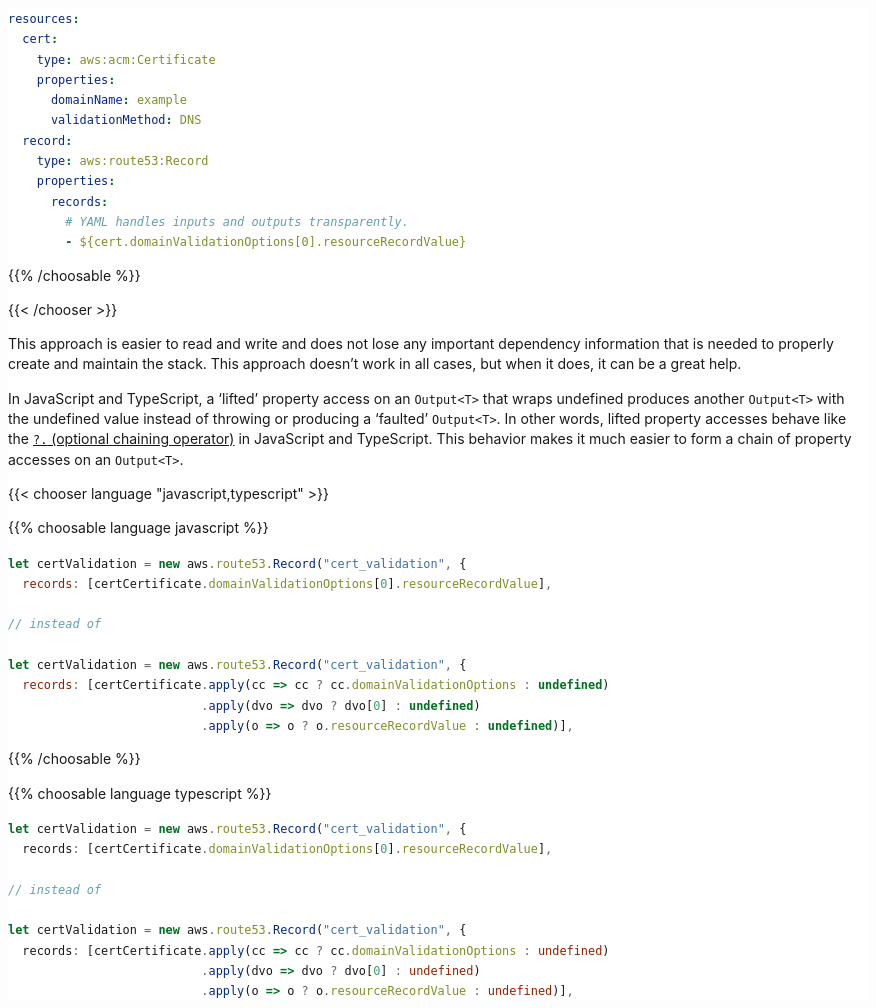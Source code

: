 ```yaml
resources:
  cert:
    type: aws:acm:Certificate
    properties:
      domainName: example
      validationMethod: DNS
  record:
    type: aws:route53:Record
    properties:
      records:
        # YAML handles inputs and outputs transparently.
        - ${cert.domainValidationOptions[0].resourceRecordValue}
```

{{% /choosable %}}

{{< /chooser >}}

This approach is easier to read and write and does not lose any important dependency information that is needed to properly create and maintain the stack. This approach doesn’t work in all cases, but when it does, it can be a great help.

In JavaScript and TypeScript, a ‘lifted’ property access on an `Output<T>` that wraps undefined produces another `Output<T>` with the undefined value instead of throwing or producing a ‘faulted’ `Output<T>`. In other words, lifted property accesses behave like the [`?.` (optional chaining operator)](https://www.typescriptlang.org/docs/handbook/release-notes/typescript-3-7.html#optional-chaining) in JavaScript and TypeScript. This behavior makes it much easier to form a chain of property accesses on an `Output<T>`.

{{< chooser language "javascript,typescript" >}}

{{% choosable language javascript %}}

```javascript
let certValidation = new aws.route53.Record("cert_validation", {
  records: [certCertificate.domainValidationOptions[0].resourceRecordValue],

// instead of

let certValidation = new aws.route53.Record("cert_validation", {
  records: [certCertificate.apply(cc => cc ? cc.domainValidationOptions : undefined)
                           .apply(dvo => dvo ? dvo[0] : undefined)
                           .apply(o => o ? o.resourceRecordValue : undefined)],
```

{{% /choosable %}}

{{% choosable language typescript %}}

```typescript
let certValidation = new aws.route53.Record("cert_validation", {
  records: [certCertificate.domainValidationOptions[0].resourceRecordValue],

// instead of

let certValidation = new aws.route53.Record("cert_validation", {
  records: [certCertificate.apply(cc => cc ? cc.domainValidationOptions : undefined)
                           .apply(dvo => dvo ? dvo[0] : undefined)
                           .apply(o => o ? o.resourceRecordValue : undefined)],
```
